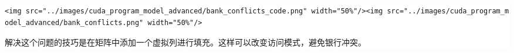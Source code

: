     <img src="../images/cuda_program_model_advanced/bank_conflicts_code.png" width="50%"/><img src="../images/cuda_program_model_advanced/bank_conflicts.png" width="50%"/>
</center>

解决这个问题的技巧是在矩阵中添加一个虚拟列进行填充。这样可以改变访问模式，避免银行冲突。
